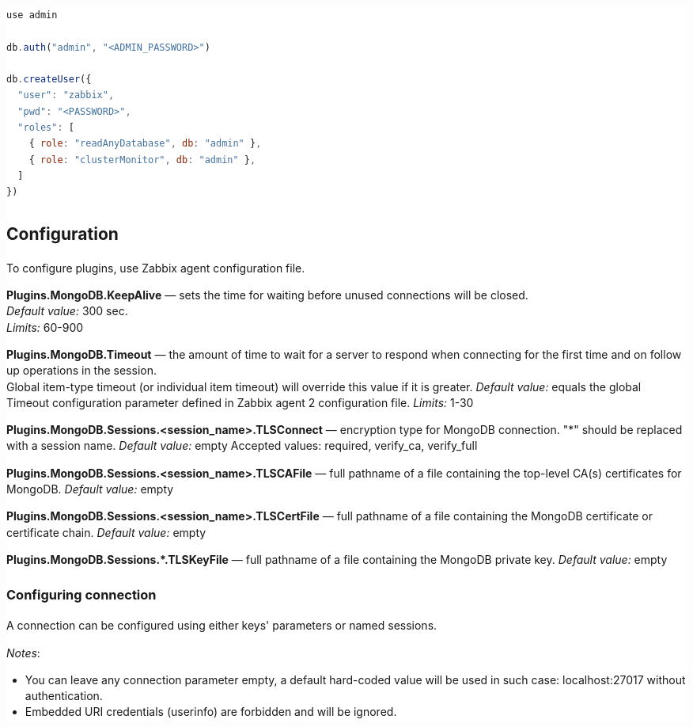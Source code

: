 ```javascript
use admin

db.auth("admin", "<ADMIN_PASSWORD>")

db.createUser({
  "user": "zabbix",
  "pwd": "<PASSWORD>",
  "roles": [
    { role: "readAnyDatabase", db: "admin" },
    { role: "clusterMonitor", db: "admin" },
  ]
})
```

## Configuration
To configure plugins, use Zabbix agent configuration file.

**Plugins.MongoDB.KeepAlive** — sets the time for waiting before unused connections will be closed.  
*Default value:* 300 sec.  
*Limits:* 60-900

**Plugins.MongoDB.Timeout** — the amount of time to wait for a server to respond when connecting for the first time and on follow up 
operations in the session.  
Global item-type timeout (or individual item timeout) will override this value if it is greater.
*Default value:* equals the global Timeout configuration parameter defined in Zabbix agent 2 configuration file.
*Limits:* 1-30

**Plugins.MongoDB.Sessions.<session_name>.TLSConnect** — encryption type for MongoDB connection. 
"*" should be replaced with a session name. 
*Default value:* empty
Accepted values: required, verify_ca, verify_full

**Plugins.MongoDB.Sessions.<session_name>.TLSCAFile** — full pathname of a file containing the 
top-level CA(s) certificates for MongoDB. 
*Default value:* empty

**Plugins.MongoDB.Sessions.<session_name>.TLSCertFile** — full pathname of a file containing the MongoDB certificate or certificate chain. 
*Default value:* empty

**Plugins.MongoDB.Sessions.*.TLSKeyFile** — full pathname of a file containing the MongoDB private key. 
*Default value:* empty

### Configuring connection
A connection can be configured using either keys' parameters or named sessions.     

*Notes*:  
* You can leave any connection parameter empty, a default hard-coded value will be used in such case: 
  localhost:27017 without authentication.
* Embedded URI credentials (userinfo) are forbidden and will be ignored. 
